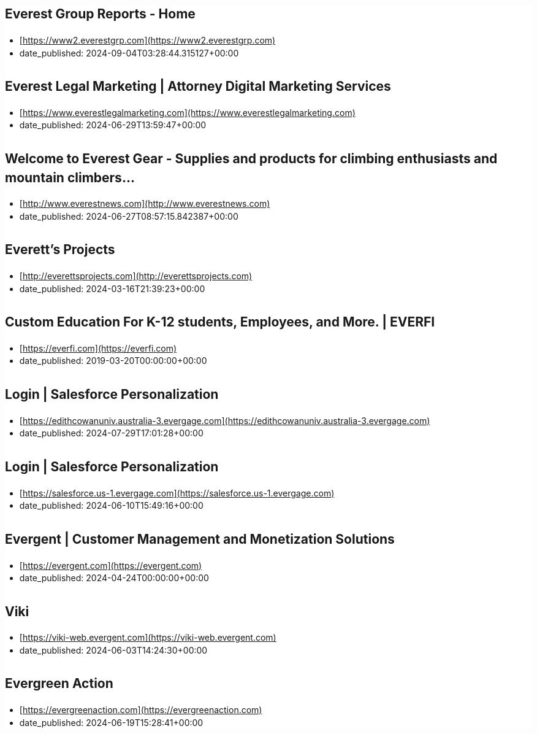  ## Everest Group Reports - Home
 - [https://www2.everestgrp.com](https://www2.everestgrp.com)
 - date_published: 2024-09-04T03:28:44.315127+00:00

 ## Everest Legal Marketing | Attorney Digital Marketing Services
 - [https://www.everestlegalmarketing.com](https://www.everestlegalmarketing.com)
 - date_published: 2024-06-29T13:59:47+00:00

 ## Welcome to Everest Gear - Supplies and products for climbing enthusiasts and mountain climbers...
 - [http://www.everestnews.com](http://www.everestnews.com)
 - date_published: 2024-06-27T08:57:15.842387+00:00

 ## Everett’s Projects
 - [http://everettsprojects.com](http://everettsprojects.com)
 - date_published: 2024-03-16T21:39:23+00:00

 ## Custom Education For K-12 students, Employees, and More. | EVERFI
 - [https://everfi.com](https://everfi.com)
 - date_published: 2019-03-20T00:00:00+00:00

 ## Login | Salesforce Personalization
 - [https://edithcowanuniv.australia-3.evergage.com](https://edithcowanuniv.australia-3.evergage.com)
 - date_published: 2024-07-29T17:01:28+00:00

 ## Login | Salesforce Personalization
 - [https://salesforce.us-1.evergage.com](https://salesforce.us-1.evergage.com)
 - date_published: 2024-06-10T15:49:16+00:00

 ## Evergent | Customer Management and Monetization Solutions
 - [https://evergent.com](https://evergent.com)
 - date_published: 2024-04-24T00:00:00+00:00

 ## Viki
 - [https://viki-web.evergent.com](https://viki-web.evergent.com)
 - date_published: 2024-06-03T14:24:30+00:00

 ## Evergreen Action
 - [https://evergreenaction.com](https://evergreenaction.com)
 - date_published: 2024-06-19T15:28:41+00:00
